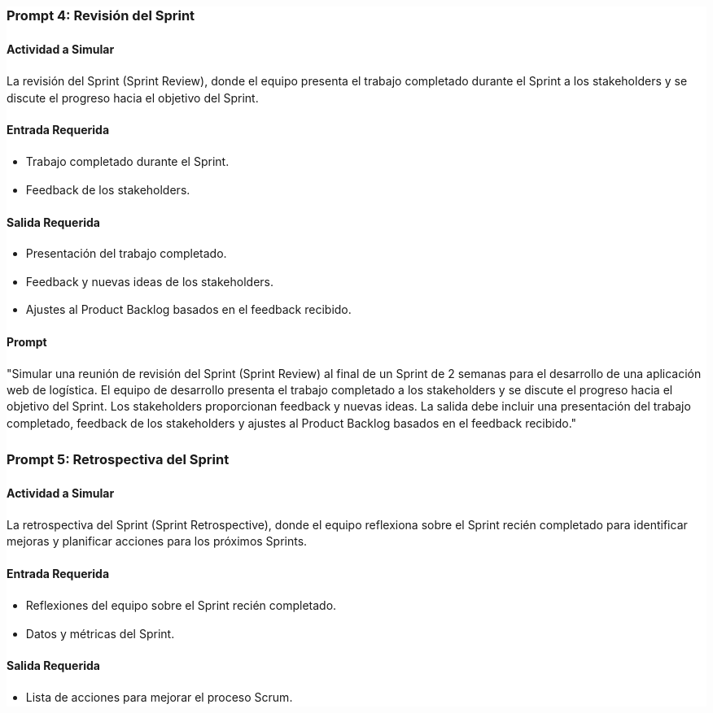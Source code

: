   

### Prompt 4: Revisión del Sprint

  

#### Actividad a Simular

La revisión del Sprint (Sprint Review), donde el equipo presenta el trabajo completado durante el Sprint a los stakeholders y se discute el progreso hacia el objetivo del Sprint.

  

#### Entrada Requerida

- Trabajo completado durante el Sprint.

- Feedback de los stakeholders.

  

#### Salida Requerida

- Presentación del trabajo completado.

- Feedback y nuevas ideas de los stakeholders.

- Ajustes al Product Backlog basados en el feedback recibido.

  

#### Prompt

"Simular una reunión de revisión del Sprint (Sprint Review) al final de un Sprint de 2 semanas para el desarrollo de una aplicación web de logística. El equipo de desarrollo presenta el trabajo completado a los stakeholders y se discute el progreso hacia el objetivo del Sprint. Los stakeholders proporcionan feedback y nuevas ideas. La salida debe incluir una presentación del trabajo completado, feedback de los stakeholders y ajustes al Product Backlog basados en el feedback recibido."

  

### Prompt 5: Retrospectiva del Sprint

  

#### Actividad a Simular

La retrospectiva del Sprint (Sprint Retrospective), donde el equipo reflexiona sobre el Sprint recién completado para identificar mejoras y planificar acciones para los próximos Sprints.

  

#### Entrada Requerida

- Reflexiones del equipo sobre el Sprint recién completado.

- Datos y métricas del Sprint.

  

#### Salida Requerida

- Lista de acciones para mejorar el proceso Scrum.
